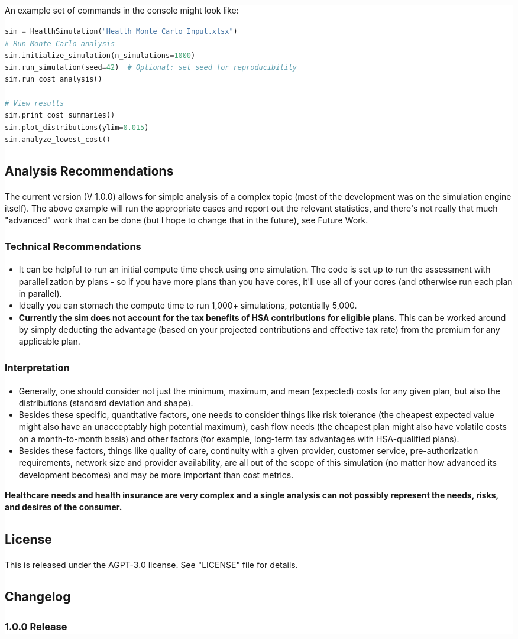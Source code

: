 An example set of commands in the console might look like:
```python
sim = HealthSimulation("Health_Monte_Carlo_Input.xlsx")
# Run Monte Carlo analysis
sim.initialize_simulation(n_simulations=1000)
sim.run_simulation(seed=42)  # Optional: set seed for reproducibility
sim.run_cost_analysis()

# View results
sim.print_cost_summaries()
sim.plot_distributions(ylim=0.015)
sim.analyze_lowest_cost()
```

## Analysis Recommendations
The current version (V 1.0.0) allows for simple analysis of a complex topic (most of the development was on the simulation engine itself). The above example will run the appropriate cases and report out the relevant statistics, and there's not really that much "advanced" work that can be done (but I hope to change that in the future), see Future Work.

### Technical Recommendations
 - It can be helpful to run an initial compute time check using one simulation. The code is set up to run the assessment with parallelization by plans - so if you have more plans than you have cores, it'll use all of your cores (and otherwise run each plan in parallel). 
 - Ideally you can stomach the compute time to run 1,000+ simulations, potentially 5,000. 
 - **Currently the sim does not account for the tax benefits of HSA contributions for eligible plans**. This can be worked around by simply deducting the advantage (based on your projected contributions and effective tax rate) from the premium for any applicable plan.

### Interpretation
 - Generally, one should consider not just the minimum, maximum, and mean (expected) costs for any given plan, but also the distributions (standard deviation and shape). 
 - Besides these specific, quantitative factors, one needs to consider things like risk tolerance (the cheapest expected value might also have an unacceptably high potential maximum), cash flow needs (the cheapest plan might also have volatile costs on a month-to-month basis) and other factors (for example, long-term tax advantages with HSA-qualified plans).
 - Besides these factors, things like quality of care, continuity with a given provider, customer service, pre-authorization requirements, network size and provider availability, are all out of the scope of this simulation (no matter how advanced its development becomes) and may be more important than cost metrics.

**Healthcare needs and health insurance are very complex and a single analysis can not possibly represent the needs, risks, and desires of the consumer.**

## License
This is released under the AGPT-3.0 license. See "LICENSE" file for details.

## Changelog

### 1.0.0 Release
